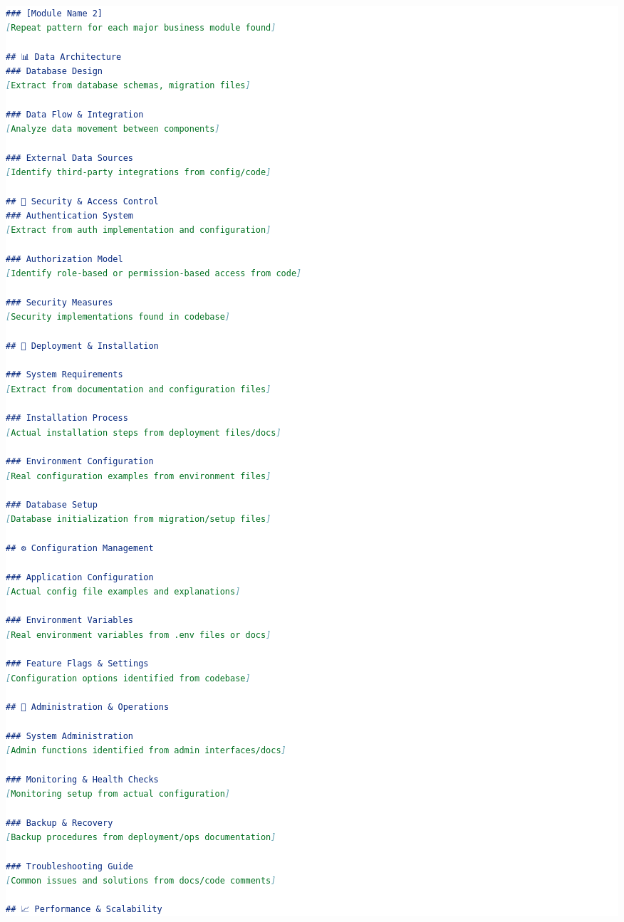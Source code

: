 ```markdown
### [Module Name 2]
[Repeat pattern for each major business module found]

## 📊 Data Architecture
### Database Design
[Extract from database schemas, migration files]

### Data Flow & Integration
[Analyze data movement between components]

### External Data Sources
[Identify third-party integrations from config/code]

## 🔐 Security & Access Control
### Authentication System
[Extract from auth implementation and configuration]

### Authorization Model
[Identify role-based or permission-based access from code]

### Security Measures
[Security implementations found in codebase]

## 🚀 Deployment & Installation

### System Requirements
[Extract from documentation and configuration files]

### Installation Process
[Actual installation steps from deployment files/docs]

### Environment Configuration
[Real configuration examples from environment files]

### Database Setup
[Database initialization from migration/setup files]

## ⚙️ Configuration Management

### Application Configuration
[Actual config file examples and explanations]

### Environment Variables
[Real environment variables from .env files or docs]

### Feature Flags & Settings
[Configuration options identified from codebase]

## 🔧 Administration & Operations

### System Administration
[Admin functions identified from admin interfaces/docs]

### Monitoring & Health Checks
[Monitoring setup from actual configuration]

### Backup & Recovery
[Backup procedures from deployment/ops documentation]

### Troubleshooting Guide
[Common issues and solutions from docs/code comments]

## 📈 Performance & Scalability
```
